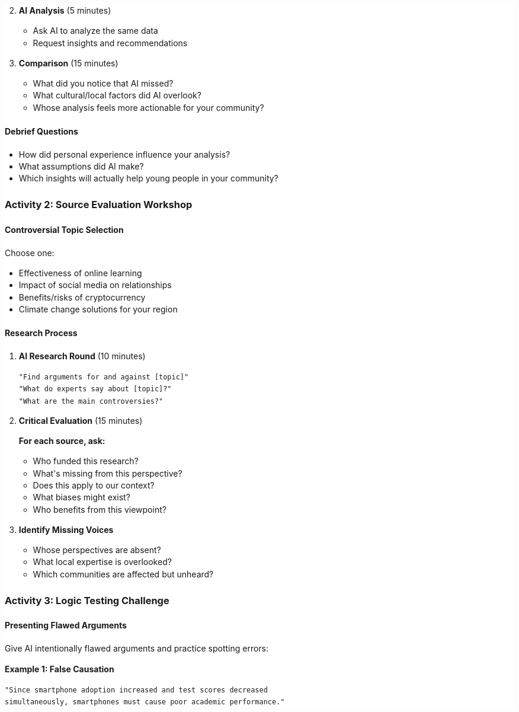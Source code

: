 2. **AI Analysis** (5 minutes)
   - Ask AI to analyze the same data
   - Request insights and recommendations

3. **Comparison** (15 minutes)
   - What did you notice that AI missed?
   - What cultural/local factors did AI overlook?
   - Whose analysis feels more actionable for your community?

#### Debrief Questions
- How did personal experience influence your analysis?
- What assumptions did AI make?
- Which insights will actually help young people in your community?

### Activity 2: Source Evaluation Workshop

#### Controversial Topic Selection
Choose one:
- Effectiveness of online learning
- Impact of social media on relationships
- Benefits/risks of cryptocurrency
- Climate change solutions for your region

#### Research Process

1. **AI Research Round** (10 minutes)
   ```
   "Find arguments for and against [topic]"
   "What do experts say about [topic]?"
   "What are the main controversies?"
   ```

2. **Critical Evaluation** (15 minutes)
   
   **For each source, ask:**
   - Who funded this research?
   - What's missing from this perspective?
   - Does this apply to our context?
   - What biases might exist?
   - Who benefits from this viewpoint?

3. **Identify Missing Voices**
   - Whose perspectives are absent?
   - What local expertise is overlooked?
   - Which communities are affected but unheard?

### Activity 3: Logic Testing Challenge

#### Presenting Flawed Arguments

Give AI intentionally flawed arguments and practice spotting errors:

**Example 1: False Causation**
```
"Since smartphone adoption increased and test scores decreased 
simultaneously, smartphones must cause poor academic performance."
```
